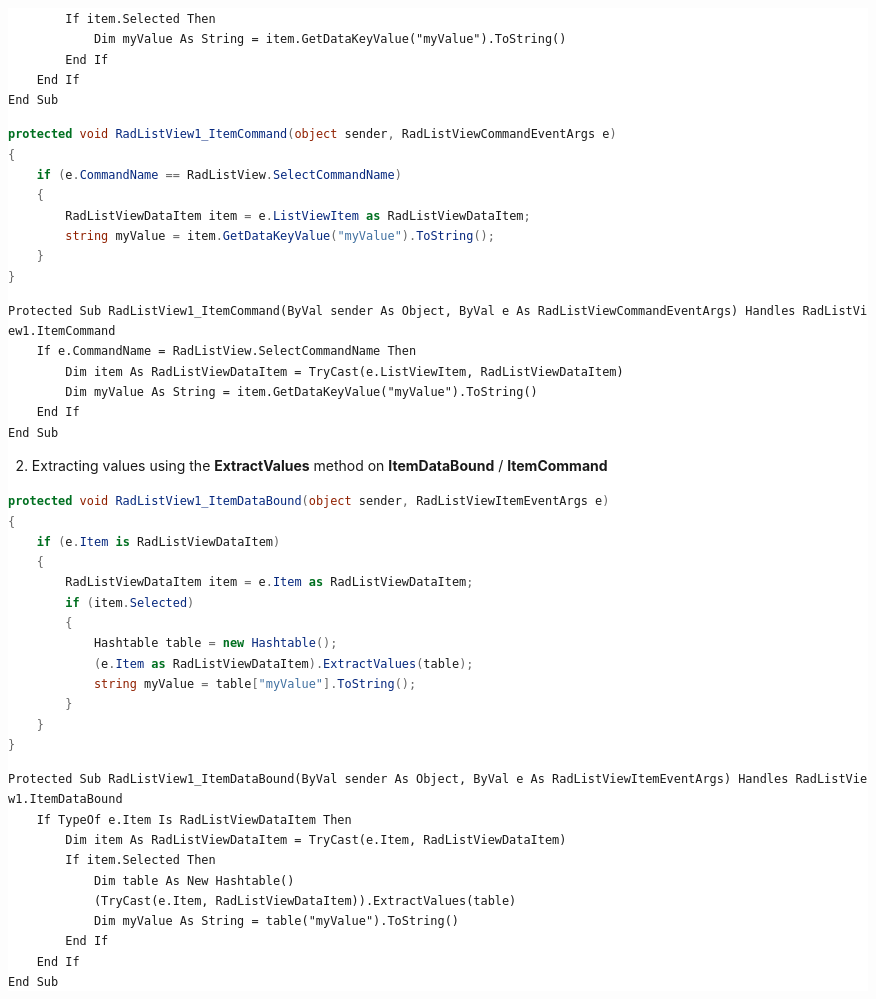 ````VB
        If item.Selected Then
            Dim myValue As String = item.GetDataKeyValue("myValue").ToString()
        End If
    End If
End Sub
````




````C#
protected void RadListView1_ItemCommand(object sender, RadListViewCommandEventArgs e)
{
    if (e.CommandName == RadListView.SelectCommandName)
    {
        RadListViewDataItem item = e.ListViewItem as RadListViewDataItem;
        string myValue = item.GetDataKeyValue("myValue").ToString();
    }
}
````
````VB
Protected Sub RadListView1_ItemCommand(ByVal sender As Object, ByVal e As RadListViewCommandEventArgs) Handles RadListView1.ItemCommand
    If e.CommandName = RadListView.SelectCommandName Then
        Dim item As RadListViewDataItem = TryCast(e.ListViewItem, RadListViewDataItem)
        Dim myValue As String = item.GetDataKeyValue("myValue").ToString()
    End If
End Sub
````


2. Extracting values using the **ExtractValues** method on **ItemDataBound** / **ItemCommand**



````C#
protected void RadListView1_ItemDataBound(object sender, RadListViewItemEventArgs e)
{
    if (e.Item is RadListViewDataItem)
    {
        RadListViewDataItem item = e.Item as RadListViewDataItem;
        if (item.Selected)
        {
            Hashtable table = new Hashtable();
            (e.Item as RadListViewDataItem).ExtractValues(table);
            string myValue = table["myValue"].ToString();
        }
    }
}
````
````VB
Protected Sub RadListView1_ItemDataBound(ByVal sender As Object, ByVal e As RadListViewItemEventArgs) Handles RadListView1.ItemDataBound
    If TypeOf e.Item Is RadListViewDataItem Then
        Dim item As RadListViewDataItem = TryCast(e.Item, RadListViewDataItem)
        If item.Selected Then
            Dim table As New Hashtable()
            (TryCast(e.Item, RadListViewDataItem)).ExtractValues(table)
            Dim myValue As String = table("myValue").ToString()
        End If
    End If
End Sub
````
